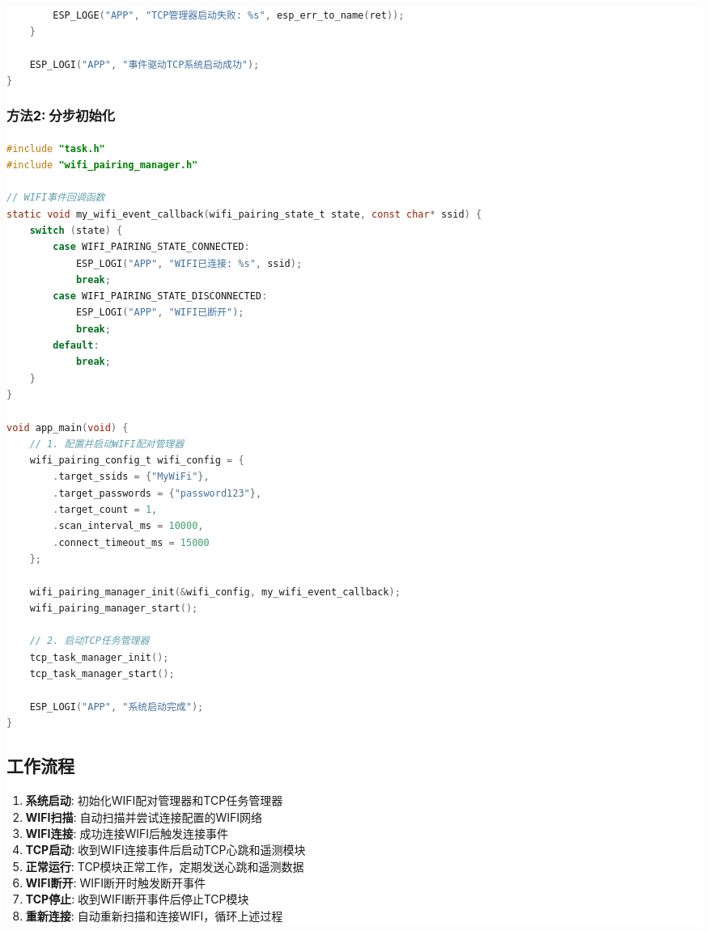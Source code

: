 ```c
        ESP_LOGE("APP", "TCP管理器启动失败: %s", esp_err_to_name(ret));
    }
    
    ESP_LOGI("APP", "事件驱动TCP系统启动成功");
}
```

### 方法2: 分步初始化

```c
#include "task.h"
#include "wifi_pairing_manager.h"

// WIFI事件回调函数
static void my_wifi_event_callback(wifi_pairing_state_t state, const char* ssid) {
    switch (state) {
        case WIFI_PAIRING_STATE_CONNECTED:
            ESP_LOGI("APP", "WIFI已连接: %s", ssid);
            break;
        case WIFI_PAIRING_STATE_DISCONNECTED:
            ESP_LOGI("APP", "WIFI已断开");
            break;
        default:
            break;
    }
}

void app_main(void) {
    // 1. 配置并启动WIFI配对管理器
    wifi_pairing_config_t wifi_config = {
        .target_ssids = {"MyWiFi"},
        .target_passwords = {"password123"},
        .target_count = 1,
        .scan_interval_ms = 10000,
        .connect_timeout_ms = 15000
    };
    
    wifi_pairing_manager_init(&wifi_config, my_wifi_event_callback);
    wifi_pairing_manager_start();
    
    // 2. 启动TCP任务管理器
    tcp_task_manager_init();
    tcp_task_manager_start();
    
    ESP_LOGI("APP", "系统启动完成");
}
```

## 工作流程

1. **系统启动**: 初始化WIFI配对管理器和TCP任务管理器
2. **WIFI扫描**: 自动扫描并尝试连接配置的WIFI网络
3. **WIFI连接**: 成功连接WIFI后触发连接事件
4. **TCP启动**: 收到WIFI连接事件后启动TCP心跳和遥测模块
5. **正常运行**: TCP模块正常工作，定期发送心跳和遥测数据
6. **WIFI断开**: WIFI断开时触发断开事件
7. **TCP停止**: 收到WIFI断开事件后停止TCP模块
8. **重新连接**: 自动重新扫描和连接WIFI，循环上述过程
